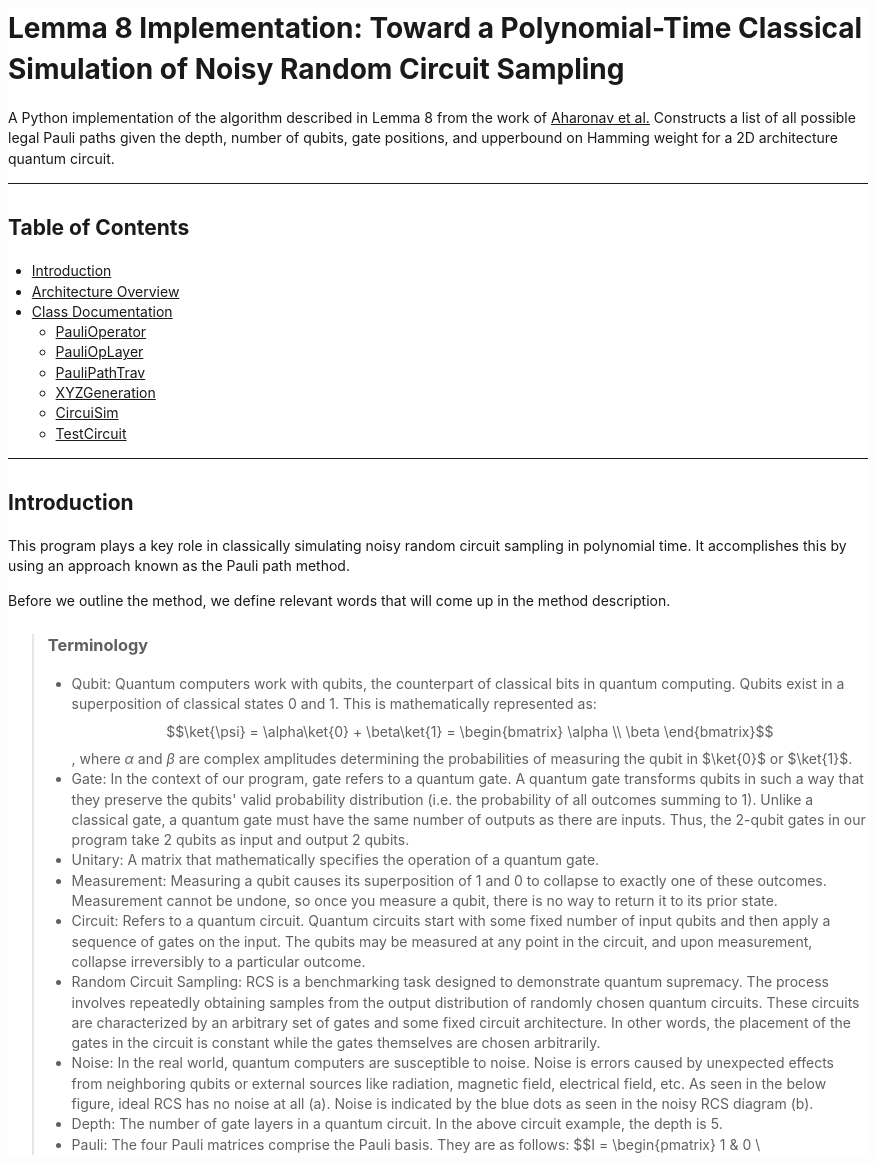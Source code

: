 # Lemma 8 Implementation: Toward a Polynomial-Time Classical Simulation of Noisy Random Circuit Sampling

A Python implementation of the algorithm described in Lemma 8 from the work of [Aharonav et al.](https://arxiv.org/pdf/2211.03999) Constructs a list of all possible legal Pauli paths given the depth, number of qubits, gate positions, and upperbound on Hamming weight for a 2D architecture quantum circuit.

---

## Table of Contents

- [Introduction](#introduction)
- [Architecture Overview](#architecture-overview)
- [Class Documentation](#class-documentation)
  - [PauliOperator](#paulioperator)
  - [PauliOpLayer](#paulioplayer)
  - [PauliPathTrav](#paulipathtrav)
  - [XYZGeneration](#xyzgeneration)
  - [CircuiSim](#circuitsim)
  - [TestCircuit](#testcircuit)

---

## Introduction

This program plays a key role in classically simulating noisy random circuit sampling in polynomial time. It accomplishes this by using an approach known as the Pauli path method. 

Before we outline the method, we define relevant words that will come up in the method description.
   >### Terminology
   >- Qubit: Quantum computers work with qubits, the counterpart of classical bits in quantum computing. Qubits exist in a superposition of classical states 0 and 1. This is mathematically represented as: $$\ket{\psi} = \alpha\ket{0} + \beta\ket{1} = \begin{bmatrix} \alpha \\ \beta \end{bmatrix}$$, where $\alpha$ and $\beta$ are complex amplitudes determining the probabilities of measuring the qubit in $\ket{0}$ or $\ket{1}$.
   >- Gate: In the context of our program, gate refers to a quantum gate. A quantum gate transforms qubits in such a way that they preserve the qubits' valid probability distribution (i.e. the probability of all outcomes summing to 1). Unlike a classical gate, a quantum gate must have the same number of outputs as there are inputs. Thus, the 2-qubit gates in our program take 2 qubits as input and output 2 qubits.
   >- Unitary: A matrix that mathematically specifies the operation of a quantum gate.
   >- Measurement: Measuring a qubit causes its superposition of 1 and 0 to collapse to exactly one of these outcomes. Measurement cannot be undone, so once you measure a qubit, there is no way to return it to its prior state.
   >- Circuit: Refers to a quantum circuit. Quantum circuits start with some fixed number of input qubits and then apply a sequence of gates on the input. The qubits may be measured at any point in the circuit, and upon measurement, collapse irreversibly to a particular outcome.
   >- Random Circuit Sampling: RCS is a benchmarking task designed to demonstrate quantum supremacy. The process involves repeatedly obtaining samples from the output distribution of randomly chosen quantum circuits. These circuits are characterized by an arbitrary set of gates and some fixed circuit architecture. In other words, the placement of the gates in the circuit is constant while the gates themselves are chosen arbitrarily.
   >- Noise: In the real world, quantum computers are susceptible to noise. Noise is errors caused by unexpected effects from neighboring qubits or external sources like radiation, magnetic field, electrical field, etc. As seen in the below figure, ideal RCS has no noise at all (a). Noise is indicated by the blue dots as seen in the noisy RCS diagram (b).
   >- Depth: The number of gate layers in a quantum circuit. In the above circuit example, the depth is 5.
   >- Pauli: The four Pauli matrices comprise the Pauli basis. They are as follows:
   >$$I = 
   >\begin{pmatrix}
   >1 & 0 \\